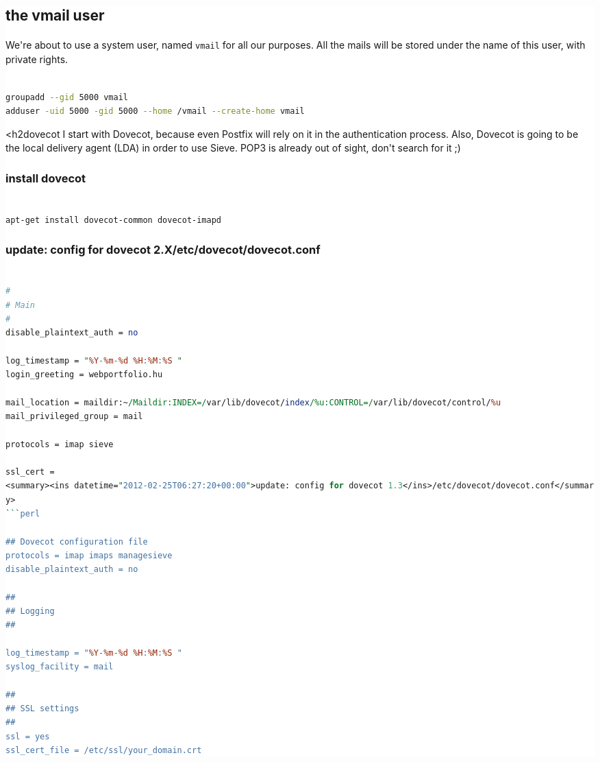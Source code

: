 ## the vmail user

We're about to use a system user, named `vmail` for all our purposes.
All the mails will be stored under the name of this user, with private
rights.

```bash

groupadd --gid 5000 vmail
adduser -uid 5000 -gid 5000 --home /vmail --create-home vmail
```

\<h2dovecot I start with Dovecot, because even Postfix will rely on it
in the authentication process. Also, Dovecot is going to be the local
delivery agent (LDA) in order to use Sieve. POP3 is already out of
sight, don't search for it ;)

### install dovecot

```bash

apt-get install dovecot-common dovecot-imapd
```

### <time datetime="2012-02-25T06:27:20+00:00"></time>

### update: config for dovecot 2.X/etc/dovecot/dovecot.conf

```perl

#
# Main
#
disable_plaintext_auth = no

log_timestamp = "%Y-%m-%d %H:%M:%S "
login_greeting = webportfolio.hu

mail_location = maildir:~/Maildir:INDEX=/var/lib/dovecot/index/%u:CONTROL=/var/lib/dovecot/control/%u
mail_privileged_group = mail

protocols = imap sieve

ssl_cert =
<summary><ins datetime="2012-02-25T06:27:20+00:00">update: config for dovecot 1.3</ins>/etc/dovecot/dovecot.conf</summary>
​```perl

## Dovecot configuration file
protocols = imap imaps managesieve
disable_plaintext_auth = no

##
## Logging
##

log_timestamp = "%Y-%m-%d %H:%M:%S "
syslog_facility = mail

##
## SSL settings
##
ssl = yes
ssl_cert_file = /etc/ssl/your_domain.crt
```